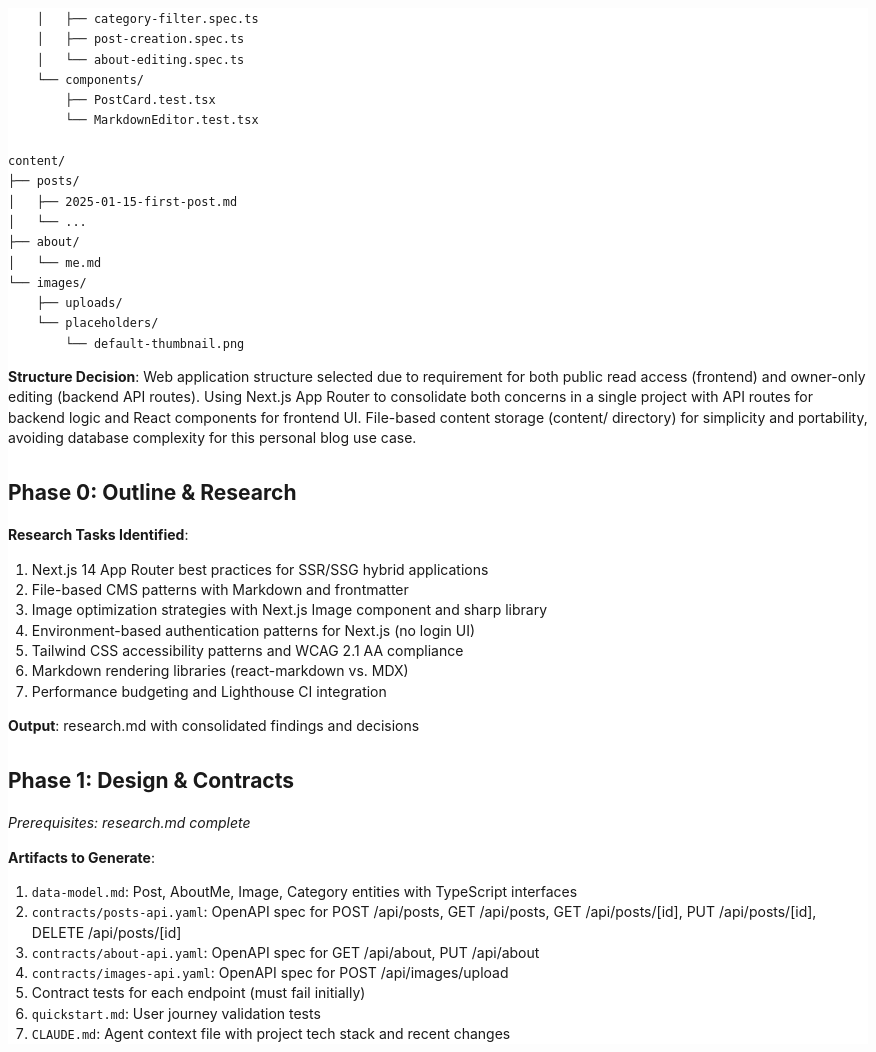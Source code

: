 ```
    │   ├── category-filter.spec.ts
    │   ├── post-creation.spec.ts
    │   └── about-editing.spec.ts
    └── components/
        ├── PostCard.test.tsx
        └── MarkdownEditor.test.tsx

content/
├── posts/
│   ├── 2025-01-15-first-post.md
│   └── ...
├── about/
│   └── me.md
└── images/
    ├── uploads/
    └── placeholders/
        └── default-thumbnail.png
```

**Structure Decision**: Web application structure selected due to requirement for both public read access (frontend) and owner-only editing (backend API routes). Using Next.js App Router to consolidate both concerns in a single project with API routes for backend logic and React components for frontend UI. File-based content storage (content/ directory) for simplicity and portability, avoiding database complexity for this personal blog use case.

## Phase 0: Outline & Research

**Research Tasks Identified**:
1. Next.js 14 App Router best practices for SSR/SSG hybrid applications
2. File-based CMS patterns with Markdown and frontmatter
3. Image optimization strategies with Next.js Image component and sharp library
4. Environment-based authentication patterns for Next.js (no login UI)
5. Tailwind CSS accessibility patterns and WCAG 2.1 AA compliance
6. Markdown rendering libraries (react-markdown vs. MDX)
7. Performance budgeting and Lighthouse CI integration

**Output**: research.md with consolidated findings and decisions

## Phase 1: Design & Contracts

*Prerequisites: research.md complete*

**Artifacts to Generate**:
1. `data-model.md`: Post, AboutMe, Image, Category entities with TypeScript interfaces
2. `contracts/posts-api.yaml`: OpenAPI spec for POST /api/posts, GET /api/posts, GET /api/posts/[id], PUT /api/posts/[id], DELETE /api/posts/[id]
3. `contracts/about-api.yaml`: OpenAPI spec for GET /api/about, PUT /api/about
4. `contracts/images-api.yaml`: OpenAPI spec for POST /api/images/upload
5. Contract tests for each endpoint (must fail initially)
6. `quickstart.md`: User journey validation tests
7. `CLAUDE.md`: Agent context file with project tech stack and recent changes
